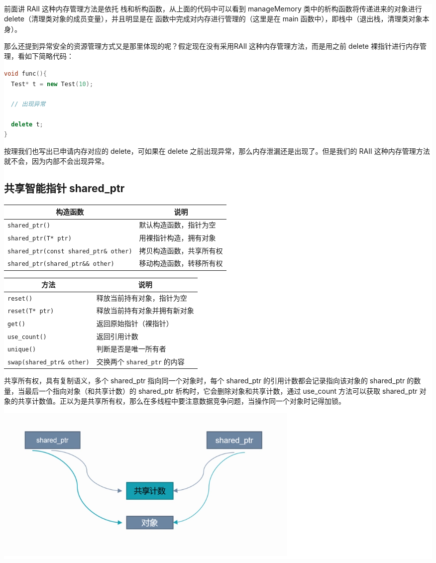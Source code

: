 前面讲 RAII 这种内存管理方法是依托 栈和析构函数，从上面的代码中可以看到 manageMemory 类中的析构函数将传递进来的对象进行 delete（清理类对象的成员变量），并且明显是在 函数中完成对内存进行管理的（这里是在 main 函数中），即栈中（退出栈，清理类对象本身）。

那么还提到异常安全的资源管理方式又是那里体现的呢？假定现在没有采用RAII 这种内存管理方法，而是用之前 delete 裸指针进行内存管理，看如下简略代码：

```c++
void func(){
  Test* t = new Test(10);
  
  // 出现异常

  delete t;
}
```

按理我们也写出已申请内存对应的 delete，可如果在 delete 之前出现异常，那么内存泄漏还是出现了。但是我们的 RAII 这种内存管理方法就不会，因为内部不会出现异常。

## 共享智能指针 shared_ptr

| 构造函数                              | 说明                     |
| ------------------------------------- | ------------------------ |
| `shared_ptr()`                        | 默认构造函数，指针为空   |
| `shared_ptr(T* ptr)`                  | 用裸指针构造，拥有对象   |
| `shared_ptr(const shared_ptr& other)` | 拷贝构造函数，共享所有权 |
| `shared_ptr(shared_ptr&& other)`      | 移动构造函数，转移所有权 |

| 方法                      | 说明                         |
| ------------------------- | ---------------------------- |
| `reset()`                 | 释放当前持有对象，指针为空   |
| `reset(T* ptr)`           | 释放当前持有对象并拥有新对象 |
| `get()`                   | 返回原始指针（裸指针）       |
| `use_count()`             | 返回引用计数                 |
| `unique()`                | 判断是否是唯一所有者         |
| `swap(shared_ptr& other)` | 交换两个 `shared_ptr` 的内容 |

共享所有权，具有复制语义，多个 shared_ptr 指向同一个对象时，每个 shared_ptr 的引用计数都会记录指向该对象的 shared_ptr 的数量，当最后一个指向对象（和共享计数）的 shared_ptr 析构时，它会删除对象和共享计数，通过 use_count 方法可以获取 shared_ptr 对象的共享计数值。正以为是共享所有权，那么在多线程中要注意数据竞争问题，当操作同一个对象时记得加锁。

![共享智能](./images/共享智能.png)
